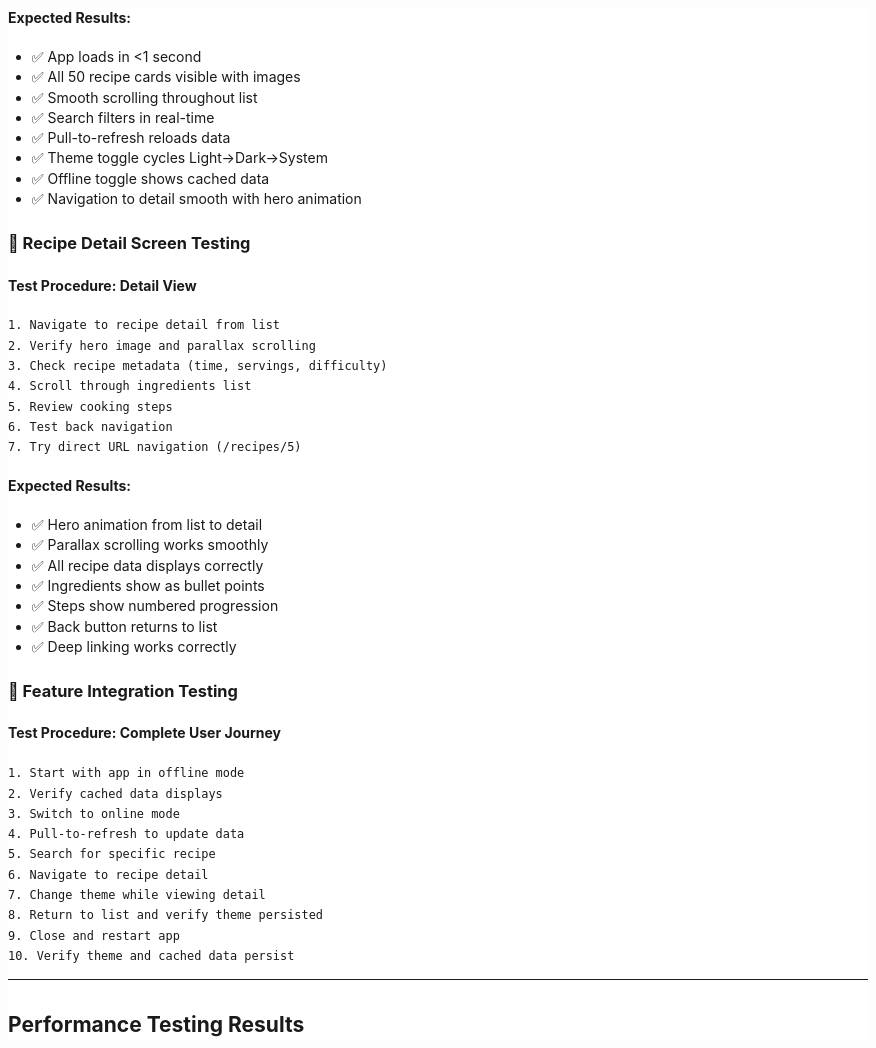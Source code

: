 #### Expected Results:
- ✅ App loads in <1 second
- ✅ All 50 recipe cards visible with images
- ✅ Smooth scrolling throughout list
- ✅ Search filters in real-time
- ✅ Pull-to-refresh reloads data
- ✅ Theme toggle cycles Light→Dark→System
- ✅ Offline toggle shows cached data
- ✅ Navigation to detail smooth with hero animation

### 🧪 Recipe Detail Screen Testing

#### Test Procedure: Detail View
```
1. Navigate to recipe detail from list
2. Verify hero image and parallax scrolling
3. Check recipe metadata (time, servings, difficulty)
4. Scroll through ingredients list
5. Review cooking steps
6. Test back navigation
7. Try direct URL navigation (/recipes/5)
```

#### Expected Results:
- ✅ Hero animation from list to detail
- ✅ Parallax scrolling works smoothly
- ✅ All recipe data displays correctly
- ✅ Ingredients show as bullet points
- ✅ Steps show numbered progression
- ✅ Back button returns to list
- ✅ Deep linking works correctly

### 🧪 Feature Integration Testing

#### Test Procedure: Complete User Journey
```
1. Start with app in offline mode
2. Verify cached data displays
3. Switch to online mode
4. Pull-to-refresh to update data
5. Search for specific recipe
6. Navigate to recipe detail
7. Change theme while viewing detail
8. Return to list and verify theme persisted
9. Close and restart app
10. Verify theme and cached data persist
```

---

## Performance Testing Results
